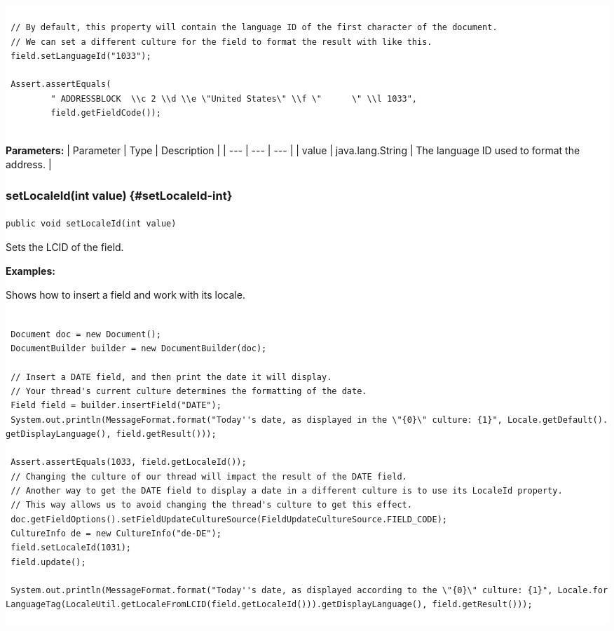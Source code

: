 ```

 // By default, this property will contain the language ID of the first character of the document.
 // We can set a different culture for the field to format the result with like this.
 field.setLanguageId("1033");

 Assert.assertEquals(
         " ADDRESSBLOCK  \\c 2 \\d \\e \"United States\" \\f \"      \" \\l 1033",
         field.getFieldCode());
 
```

**Parameters:**
| Parameter | Type | Description |
| --- | --- | --- |
| value | java.lang.String | The language ID used to format the address. |

### setLocaleId(int value) {#setLocaleId-int}
```
public void setLocaleId(int value)
```


Sets the LCID of the field.

 **Examples:** 

Shows how to insert a field and work with its locale.

```

 Document doc = new Document();
 DocumentBuilder builder = new DocumentBuilder(doc);

 // Insert a DATE field, and then print the date it will display.
 // Your thread's current culture determines the formatting of the date.
 Field field = builder.insertField("DATE");
 System.out.println(MessageFormat.format("Today''s date, as displayed in the \"{0}\" culture: {1}", Locale.getDefault().getDisplayLanguage(), field.getResult()));

 Assert.assertEquals(1033, field.getLocaleId());
 // Changing the culture of our thread will impact the result of the DATE field.
 // Another way to get the DATE field to display a date in a different culture is to use its LocaleId property.
 // This way allows us to avoid changing the thread's culture to get this effect.
 doc.getFieldOptions().setFieldUpdateCultureSource(FieldUpdateCultureSource.FIELD_CODE);
 CultureInfo de = new CultureInfo("de-DE");
 field.setLocaleId(1031);
 field.update();

 System.out.println(MessageFormat.format("Today''s date, as displayed according to the \"{0}\" culture: {1}", Locale.forLanguageTag(LocaleUtil.getLocaleFromLCID(field.getLocaleId())).getDisplayLanguage(), field.getResult()));
 
```
